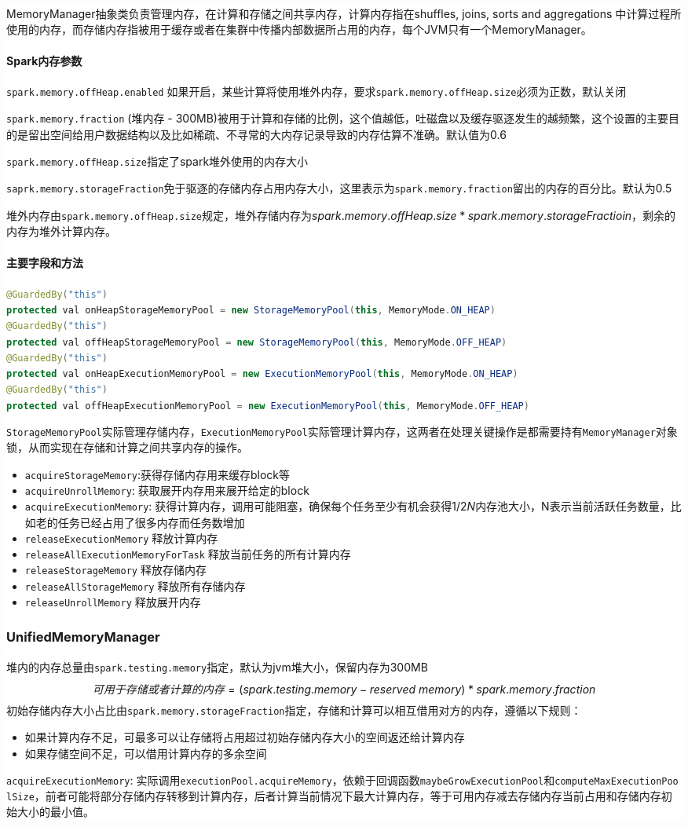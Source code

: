 MemoryManager抽象类负责管理内存，在计算和存储之间共享内存，计算内存指在shuffles, joins, sorts and aggregations 中计算过程所使用的内存，而存储内存指被用于缓存或者在集群中传播内部数据所占用的内存，每个JVM只有一个MemoryManager。

#### Spark内存参数

`spark.memory.offHeap.enabled` 如果开启，某些计算将使用堆外内存，要求`spark.memory.offHeap.size`必须为正数，默认关闭

`spark.memory.fraction` (堆内存 - 300MB)被用于计算和存储的比例，这个值越低，吐磁盘以及缓存驱逐发生的越频繁，这个设置的主要目的是留出空间给用户数据结构以及比如稀疏、不寻常的大内存记录导致的内存估算不准确。默认值为0.6

`spark.memory.offHeap.size`指定了spark堆外使用的内存大小

`saprk.memory.storageFraction`免于驱逐的存储内存占用内存大小，这里表示为`spark.memory.fraction`留出的内存的百分比。默认为0.5

堆外内存由`spark.memory.offHeap.size`规定，堆外存储内存为$spark.memory.offHeap.size * spark.memory.storageFractioin$，剩余的内存为堆外计算内存。

#### 主要字段和方法

```java
@GuardedBy("this")
protected val onHeapStorageMemoryPool = new StorageMemoryPool(this, MemoryMode.ON_HEAP)
@GuardedBy("this")
protected val offHeapStorageMemoryPool = new StorageMemoryPool(this, MemoryMode.OFF_HEAP)
@GuardedBy("this")
protected val onHeapExecutionMemoryPool = new ExecutionMemoryPool(this, MemoryMode.ON_HEAP)
@GuardedBy("this")
protected val offHeapExecutionMemoryPool = new ExecutionMemoryPool(this, MemoryMode.OFF_HEAP)
```

`StorageMemoryPool`实际管理存储内存，`ExecutionMemoryPool`实际管理计算内存，这两者在处理关键操作是都需要持有`MemoryManager`对象锁，从而实现在存储和计算之间共享内存的操作。

- `acquireStorageMemory`:获得存储内存用来缓存block等
- `acquireUnrollMemory`: 获取展开内存用来展开给定的block
- `acquireExecutionMemory`: 获得计算内存，调用可能阻塞，确保每个任务至少有机会获得$1/ 2N$内存池大小，N表示当前活跃任务数量，比如老的任务已经占用了很多内存而任务数增加  
- `releaseExecutionMemory` 释放计算内存
- `releaseAllExecutionMemoryForTask` 释放当前任务的所有计算内存
- `releaseStorageMemory` 释放存储内存
- `releaseAllStorageMemory` 释放所有存储内存
- `releaseUnrollMemory` 释放展开内存

### UnifiedMemoryManager

堆内的内存总量由`spark.testing.memory`指定，默认为jvm堆大小，保留内存为300MB
$$
可用于存储或者计算的内存 = (spark.testing.memory - reserved\ memory) * spark.memory.fraction
$$
初始存储内存大小占比由`spark.memory.storageFraction`指定，存储和计算可以相互借用对方的内存，遵循以下规则：

- 如果计算内存不足，可最多可以让存储将占用超过初始存储内存大小的空间返还给计算内存
- 如果存储空间不足，可以借用计算内存的多余空间

`acquireExecutionMemory`: 实际调用`executionPool.acquireMemory`，依赖于回调函数`maybeGrowExecutionPool`和`computeMaxExecutionPoolSize`，前者可能将部分存储内存转移到计算内存，后者计算当前情况下最大计算内存，等于可用内存减去存储内存当前占用和存储内存初始大小的最小值。
